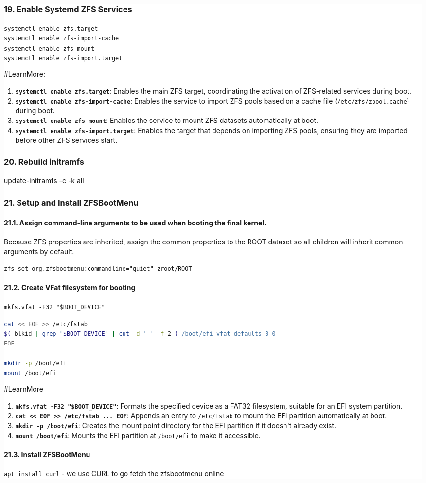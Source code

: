 ### 19. Enable Systemd ZFS Services

```sh
systemctl enable zfs.target
systemctl enable zfs-import-cache
systemctl enable zfs-mount
systemctl enable zfs-import.target
```

#LearnMore:
1. **`systemctl enable zfs.target`**: Enables the main ZFS target, coordinating the activation of ZFS-related services during boot.
2. **`systemctl enable zfs-import-cache`**: Enables the service to import ZFS pools based on a cache file (`/etc/zfs/zpool.cache`) during boot.
3. **`systemctl enable zfs-mount`**: Enables the service to mount ZFS datasets automatically at boot.
4. **`systemctl enable zfs-import.target`**: Enables the target that depends on importing ZFS pools, ensuring they are imported before other ZFS services start.

### 20. Rebuild initramfs
update-initramfs -c -k all

### 21. Setup and Install ZFSBootMenu
#### 21.1. Assign command-line arguments to be used when booting the final kernel. 
Because ZFS properties are inherited, assign the common properties to the ROOT dataset so all children will inherit common arguments by default.

`zfs set org.zfsbootmenu:commandline="quiet" zroot/ROOT`

#### 21.2. Create VFat filesystem for booting

`mkfs.vfat -F32 "$BOOT_DEVICE"`

```sh 
cat << EOF >> /etc/fstab
$( blkid | grep "$BOOT_DEVICE" | cut -d ' ' -f 2 ) /boot/efi vfat defaults 0 0
EOF

mkdir -p /boot/efi
mount /boot/efi
```

#LearnMore
1. **`mkfs.vfat -F32 "$BOOT_DEVICE"`**: Formats the specified device as a FAT32 filesystem, suitable for an EFI system partition.
2. **`cat << EOF >> /etc/fstab ... EOF`**: Appends an entry to `/etc/fstab` to mount the EFI partition automatically at boot.
3. **`mkdir -p /boot/efi`**: Creates the mount point directory for the EFI partition if it doesn't already exist.
4. **`mount /boot/efi`**: Mounts the EFI partition at `/boot/efi` to make it accessible.

#### 21.3. Install ZFSBootMenu
`apt install curl` - we use CURL to go fetch the zfsbootmenu online
